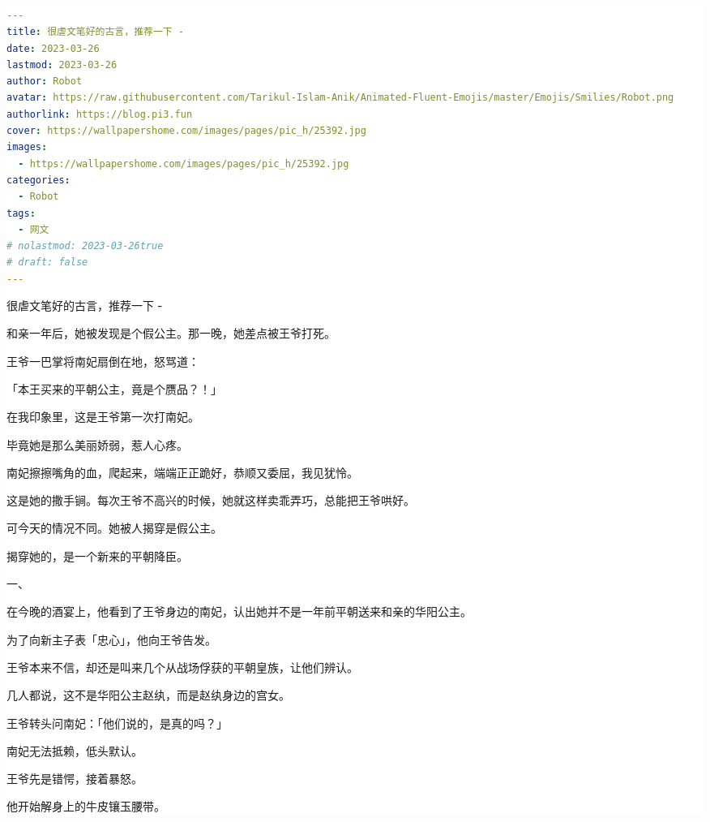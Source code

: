 ```yaml
---
title: 很虐文笔好的古言，推荐一下 -
date: 2023-03-26
lastmod: 2023-03-26
author: Robot
avatar: https://raw.githubusercontent.com/Tarikul-Islam-Anik/Animated-Fluent-Emojis/master/Emojis/Smilies/Robot.png
authorlink: https://blog.pi3.fun
cover: https://wallpapershome.com/images/pages/pic_h/25392.jpg
images:
  - https://wallpapershome.com/images/pages/pic_h/25392.jpg
categories:
  - Robot
tags:
  - 网文
# nolastmod: 2023-03-26true
# draft: false
---
```




很虐文笔好的古言，推荐一下 -

和亲一年后，她被发现是个假公主。那一晚，她差点被王爷打死。

王爷一巴掌将南妃扇倒在地，怒骂道：

「本王买来的平朝公主，竟是个赝品？！」

在我印象里，这是王爷第一次打南妃。

毕竟她是那么美丽娇弱，惹人心疼。

南妃擦擦嘴角的血，爬起来，端端正正跪好，恭顺又委屈，我见犹怜。

这是她的撒手锏。每次王爷不高兴的时候，她就这样卖乖弄巧，总能把王爷哄好。

可今天的情况不同。她被人揭穿是假公主。

揭穿她的，是一个新来的平朝降臣。

一、

在今晚的酒宴上，他看到了王爷身边的南妃，认出她并不是一年前平朝送来和亲的华阳公主。

为了向新主子表「忠心」，他向王爷告发。

王爷本来不信，却还是叫来几个从战场俘获的平朝皇族，让他们辨认。

几人都说，这不是华阳公主赵纨，而是赵纨身边的宫女。

王爷转头问南妃：「他们说的，是真的吗？」

南妃无法抵赖，低头默认。

王爷先是错愕，接着暴怒。

他开始解身上的牛皮镶玉腰带。
